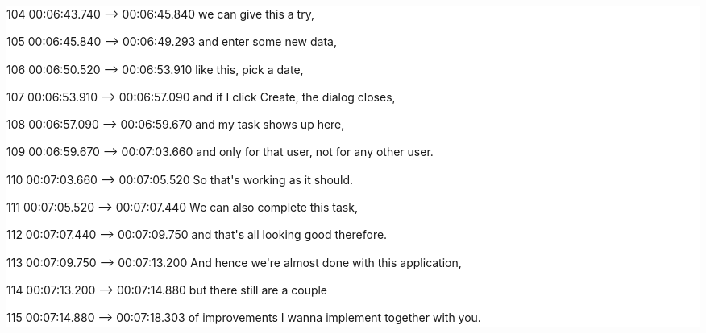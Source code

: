 104
00:06:43.740 --> 00:06:45.840
we can give this a try,

105
00:06:45.840 --> 00:06:49.293
and enter some new data,

106
00:06:50.520 --> 00:06:53.910
like this, pick a date,

107
00:06:53.910 --> 00:06:57.090
and if I click Create, the dialog closes,

108
00:06:57.090 --> 00:06:59.670
and my task shows up here,

109
00:06:59.670 --> 00:07:03.660
and only for that user, not for any other user.

110
00:07:03.660 --> 00:07:05.520
So that's working as it should.

111
00:07:05.520 --> 00:07:07.440
We can also complete this task,

112
00:07:07.440 --> 00:07:09.750
and that's all looking good therefore.

113
00:07:09.750 --> 00:07:13.200
And hence we're almost done with this application,

114
00:07:13.200 --> 00:07:14.880
but there still are a couple

115
00:07:14.880 --> 00:07:18.303
of improvements I wanna implement together with you.


